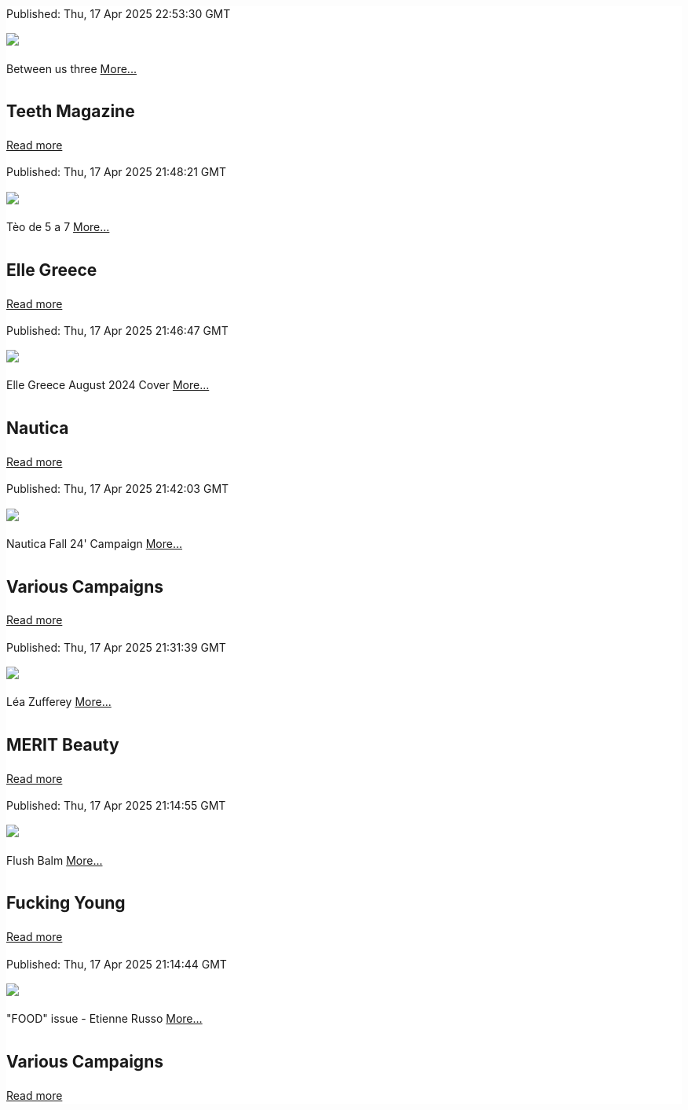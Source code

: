 Published: Thu, 17 Apr 2025 22:53:30 GMT

<p><img src="https://i.mdel.net/i/db/2025/4/2506306/2506306-800w.jpg" /></p>Between us three <a href="https://models.com/work/lampoon-magazine-between-us-three" title="Between us three">More...</a>

## Teeth Magazine
[Read more](https://models.com/work/teeth-magazine-to-de-5-a-7)

Published: Thu, 17 Apr 2025 21:48:21 GMT

<p><img src="https://i.mdel.net/i/db/2025/4/2506267/2506267-800w.jpg" /></p>Tèo de 5 a 7 <a href="https://models.com/work/teeth-magazine-to-de-5-a-7" title="Tèo de 5 a 7">More...</a>

## Elle Greece
[Read more](https://models.com/work/elle-greece-elle-greece-august-2024-cover)

Published: Thu, 17 Apr 2025 21:46:47 GMT

<p><img src="https://i.mdel.net/i/db/2025/4/2506257/2506257-800w.jpg" /></p>Elle Greece August 2024 Cover <a href="https://models.com/work/elle-greece-elle-greece-august-2024-cover" title="Elle Greece August 2024 Cover">More...</a>

## Nautica
[Read more](https://models.com/work/nautica-nautica-fall-24-campaign)

Published: Thu, 17 Apr 2025 21:42:03 GMT

<p><img src="https://i.mdel.net/i/db/2025/4/2506256/2506256-800w.jpg" /></p>Nautica Fall 24' Campaign <a href="https://models.com/work/nautica-nautica-fall-24-campaign" title="Nautica Fall 24' Campaign">More...</a>

## Various Campaigns
[Read more](https://models.com/work/various-campaigns-la-zufferey)

Published: Thu, 17 Apr 2025 21:31:39 GMT

<p><img src="https://i.mdel.net/i/db/2025/4/2506251/2506251-800w.jpg" /></p>Léa Zufferey <a href="https://models.com/work/various-campaigns-la-zufferey" title="Léa Zufferey">More...</a>

## MERIT Beauty
[Read more](https://models.com/work/merit-beauty-flush-balm)

Published: Thu, 17 Apr 2025 21:14:55 GMT

<p><img src="https://i.mdel.net/i/db/2025/4/2506244/2506244-800w.jpg" /></p>Flush Balm <a href="https://models.com/work/merit-beauty-flush-balm" title="Flush Balm">More...</a>

## Fucking Young
[Read more](https://models.com/work/fucking-young-food-issue---etienne-russo)

Published: Thu, 17 Apr 2025 21:14:44 GMT

<p><img src="https://i.mdel.net/i/db/2025/4/2506248/2506248-800w.jpg" /></p>"FOOD" issue - Etienne Russo <a href="https://models.com/work/fucking-young-food-issue---etienne-russo" title="">More...</a>

## Various Campaigns
[Read more](https://models.com/work/various-campaigns-lora-sonney)
